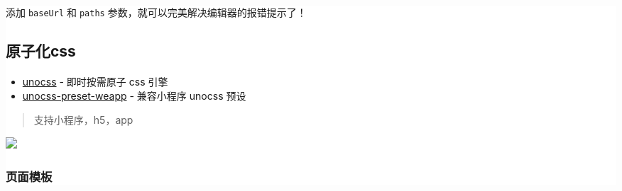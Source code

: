 添加 `baseUrl` 和 `paths` 参数，就可以完美解决编辑器的报错提示了！

## 原子化css
* [unocss](https://github.com/unocss/unocss) - 即时按需原子 css 引擎
* [unocss-preset-weapp](https://github.com/MellowCo/unocss-preset-weapp) - 兼容小程序 unocss 预设

> 支持小程序，h5，app

![](https://fastly.jsdelivr.net/gh/MellowCo/image-host/2022/202211121156442.png)


### 页面模板



<script setup lang="ts">
import { reactive, ref } from 'vue'
import { onLoad, onShow, onReady } from '@dcloudio/uni-app'
import { storeToRefs } from 'pinia'
import { baseApi } from '@/api'
import { getImgFullPath, getDistance } from '@/utils/index'
import { useUserStore } from '@/store'

const userStore = useUserStore()
const { hasLogin } = storeToRefs(userStore)
const bannerList = ref([])
const info = ref()

onLoad((option) => {})
</script>
<template>
  <hy-nav-bar title="title"></hy-nav-bar>
  <view class="container"></view>
</template>

<style lang="scss" scoped></style>